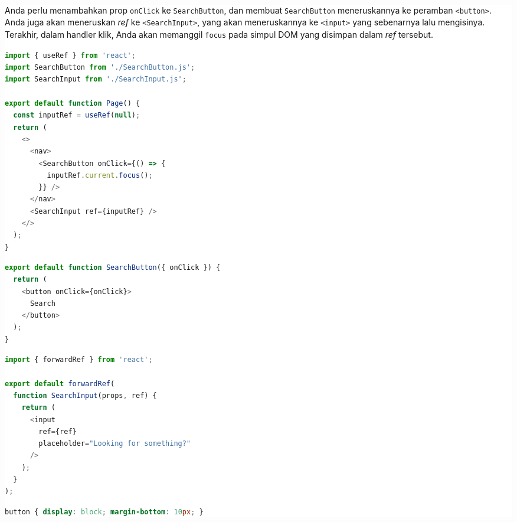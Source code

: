 </Sandpack>

<Solution>

Anda perlu menambahkan prop `onClick` ke `SearchButton`, dan membuat `SearchButton` meneruskannya ke peramban `<button>`. Anda juga akan meneruskan *ref* ke `<SearchInput>`, yang akan meneruskannya ke `<input>` yang sebenarnya lalu mengisinya. Terakhir, dalam handler klik, Anda akan memanggil `focus` pada simpul DOM yang disimpan dalam *ref* tersebut.

<Sandpack>

```js App.js
import { useRef } from 'react';
import SearchButton from './SearchButton.js';
import SearchInput from './SearchInput.js';

export default function Page() {
  const inputRef = useRef(null);
  return (
    <>
      <nav>
        <SearchButton onClick={() => {
          inputRef.current.focus();
        }} />
      </nav>
      <SearchInput ref={inputRef} />
    </>
  );
}
```

```js SearchButton.js
export default function SearchButton({ onClick }) {
  return (
    <button onClick={onClick}>
      Search
    </button>
  );
}
```

```js SearchInput.js
import { forwardRef } from 'react';

export default forwardRef(
  function SearchInput(props, ref) {
    return (
      <input
        ref={ref}
        placeholder="Looking for something?"
      />
    );
  }
);
```

```css
button { display: block; margin-bottom: 10px; }
```

</Sandpack>

</Solution>

</Challenges>
